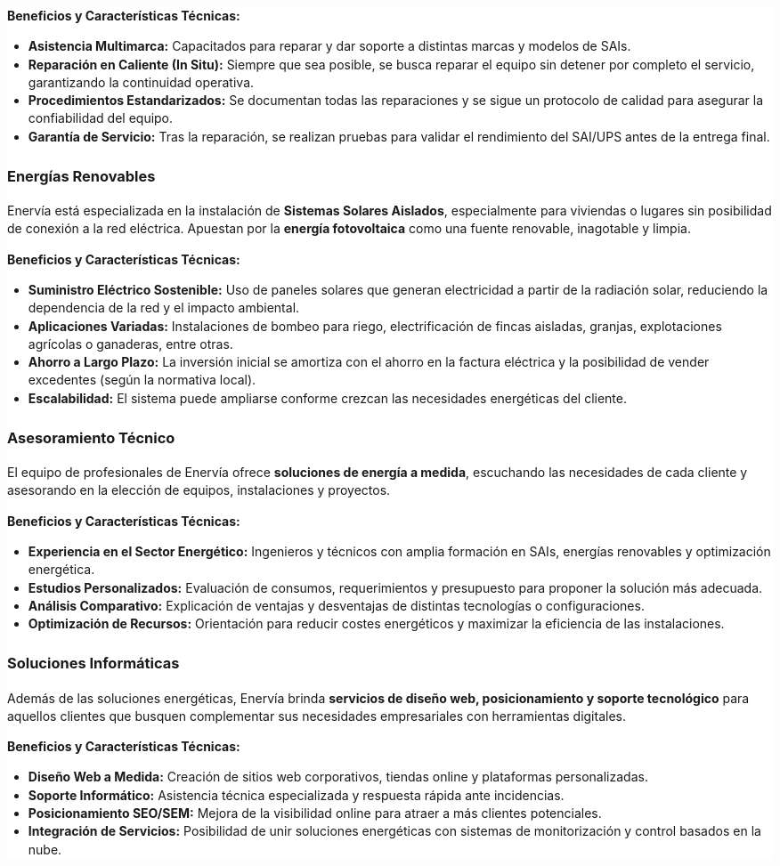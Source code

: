 **Beneficios y Características Técnicas:**
- **Asistencia Multimarca:** Capacitados para reparar y dar soporte a distintas marcas y modelos de SAIs.  
- **Reparación en Caliente (In Situ):** Siempre que sea posible, se busca reparar el equipo sin detener por completo el servicio, garantizando la continuidad operativa.  
- **Procedimientos Estandarizados:** Se documentan todas las reparaciones y se sigue un protocolo de calidad para asegurar la confiabilidad del equipo.  
- **Garantía de Servicio:** Tras la reparación, se realizan pruebas para validar el rendimiento del SAI/UPS antes de la entrega final.

### Energías Renovables
Enervía está especializada en la instalación de **Sistemas Solares Aislados**, especialmente para viviendas o lugares sin posibilidad de conexión a la red eléctrica. Apuestan por la **energía fotovoltaica** como una fuente renovable, inagotable y limpia.

**Beneficios y Características Técnicas:**
- **Suministro Eléctrico Sostenible:** Uso de paneles solares que generan electricidad a partir de la radiación solar, reduciendo la dependencia de la red y el impacto ambiental.  
- **Aplicaciones Variadas:** Instalaciones de bombeo para riego, electrificación de fincas aisladas, granjas, explotaciones agrícolas o ganaderas, entre otras.  
- **Ahorro a Largo Plazo:** La inversión inicial se amortiza con el ahorro en la factura eléctrica y la posibilidad de vender excedentes (según la normativa local).  
- **Escalabilidad:** El sistema puede ampliarse conforme crezcan las necesidades energéticas del cliente.

### Asesoramiento Técnico
El equipo de profesionales de Enervía ofrece **soluciones de energía a medida**, escuchando las necesidades de cada cliente y asesorando en la elección de equipos, instalaciones y proyectos.

**Beneficios y Características Técnicas:**
- **Experiencia en el Sector Energético:** Ingenieros y técnicos con amplia formación en SAIs, energías renovables y optimización energética.  
- **Estudios Personalizados:** Evaluación de consumos, requerimientos y presupuesto para proponer la solución más adecuada.  
- **Análisis Comparativo:** Explicación de ventajas y desventajas de distintas tecnologías o configuraciones.  
- **Optimización de Recursos:** Orientación para reducir costes energéticos y maximizar la eficiencia de las instalaciones.

### Soluciones Informáticas
Además de las soluciones energéticas, Enervía brinda **servicios de diseño web, posicionamiento y soporte tecnológico** para aquellos clientes que busquen complementar sus necesidades empresariales con herramientas digitales.

**Beneficios y Características Técnicas:**
- **Diseño Web a Medida:** Creación de sitios web corporativos, tiendas online y plataformas personalizadas.  
- **Soporte Informático:** Asistencia técnica especializada y respuesta rápida ante incidencias.  
- **Posicionamiento SEO/SEM:** Mejora de la visibilidad online para atraer a más clientes potenciales.  
- **Integración de Servicios:** Posibilidad de unir soluciones energéticas con sistemas de monitorización y control basados en la nube.

